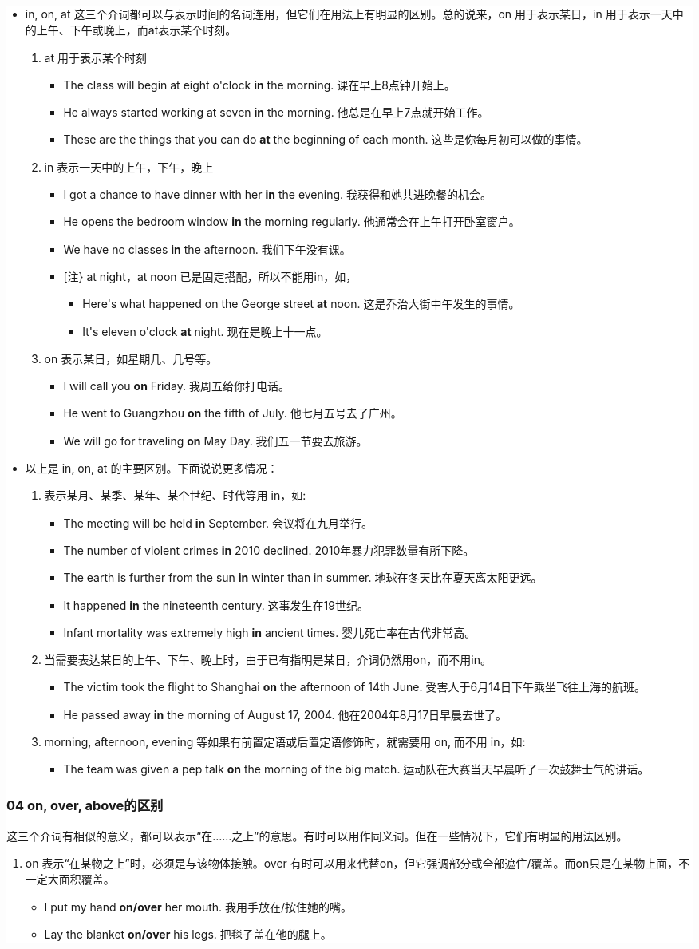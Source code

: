 - in, on, at 这三个介词都可以与表示时间的名词连用，但它们在用法上有明显的区别。总的说来，on 用于表示某日，in 用于表示一天中的上午、下午或晚上，而at表示某个时刻。

  1. at 用于表示某个时刻

     - The class will begin at eight o'clock **in** the morning. 课在早上8点钟开始上。

     - He always started working at seven **in** the morning. 他总是在早上7点就开始工作。

     - These are the things that you can do **at** the beginning of each month. 这些是你每月初可以做的事情。

  2. in 表示一天中的上午，下午，晚上

     - I got a chance to have dinner with her **in** the evening. 我获得和她共进晚餐的机会。

     - He opens the bedroom window **in** the morning regularly. 他通常会在上午打开卧室窗户。

     - We have no classes **in** the afternoon. 我们下午没有课。

     - [注} at night，at noon 已是固定搭配，所以不能用in，如，

       - Here's what happened on the George street **at** noon. 这是乔治大街中午发生的事情。

       - It's eleven o'clock **at** night. 现在是晚上十一点。

  2. on 表示某日，如星期几、几号等。

     - I will call you **on** Friday. 我周五给你打电话。

     - He went to Guangzhou **on** the fifth of July. 他七月五号去了广州。

     - We will go for traveling **on** May Day. 我们五一节要去旅游。

- 以上是 in, on, at 的主要区别。下面说说更多情况：

  1. 表示某月、某季、某年、某个世纪、时代等用 in，如:

     - The meeting will be held **in** September. 会议将在九月举行。

     - The number of violent crimes **in** 2010 declined. 2010年暴力犯罪数量有所下降。

     - The earth is further from the sun **in** winter than in summer. 地球在冬天比在夏天离太阳更远。

     - It happened **in** the nineteenth century. 这事发生在19世纪。

     - Infant mortality was extremely high **in** ancient times. 婴儿死亡率在古代非常高。

  2. 当需要表达某日的上午、下午、晚上时，由于已有指明是某日，介词仍然用on，而不用in。

     - The victim took the flight to Shanghai **on** the afternoon of 14th June. 受害人于6月14日下午乘坐飞往上海的航班。

     - He passed away **in** the morning of August 17, 2004. 他在2004年8月17日早晨去世了。

  3. morning, afternoon, evening 等如果有前置定语或后置定语修饰时，就需要用 on, 而不用 in，如:
     - The team was given a pep talk **on** the morning of the big match. 运动队在大赛当天早晨听了一次鼓舞士气的讲话。

### 04 on, over, above的区别

这三个介词有相似的意义，都可以表示“在……之上”的意思。有时可以用作同义词。但在一些情况下，它们有明显的用法区别。

1. on 表示“在某物之上”时，必须是与该物体接触。over 有时可以用来代替on，但它强调部分或全部遮住/覆盖。而on只是在某物上面，不一定大面积覆盖。
   - I put my hand **on/over** her mouth. 我用手放在/按住她的嘴。

   - Lay the blanket **on/over** his legs. 把毯子盖在他的腿上。
